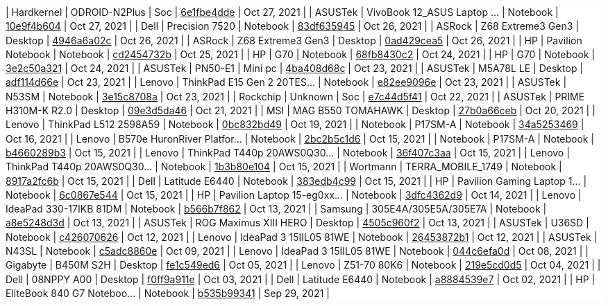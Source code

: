 | Hardkernel    | ODROID-N2Plus               | Soc         | [6e1fbe4dde](https://linux-hardware.org/?probe=6e1fbe4dde) | Oct 27, 2021 |
| ASUSTek       | VivoBook 12_ASUS Laptop ... | Notebook    | [10e9f4b604](https://linux-hardware.org/?probe=10e9f4b604) | Oct 27, 2021 |
| Dell          | Precision 7520              | Notebook    | [83df635945](https://linux-hardware.org/?probe=83df635945) | Oct 26, 2021 |
| ASRock        | Z68 Extreme3 Gen3           | Desktop     | [4946a6a02c](https://linux-hardware.org/?probe=4946a6a02c) | Oct 26, 2021 |
| ASRock        | Z68 Extreme3 Gen3           | Desktop     | [0ad429cea5](https://linux-hardware.org/?probe=0ad429cea5) | Oct 26, 2021 |
| HP            | Pavilion Notebook           | Notebook    | [cd2454732b](https://linux-hardware.org/?probe=cd2454732b) | Oct 25, 2021 |
| HP            | G70                         | Notebook    | [68fb8430c2](https://linux-hardware.org/?probe=68fb8430c2) | Oct 24, 2021 |
| HP            | G70                         | Notebook    | [3e2c50a321](https://linux-hardware.org/?probe=3e2c50a321) | Oct 24, 2021 |
| ASUSTek       | PN50-E1                     | Mini pc     | [4ba408d68c](https://linux-hardware.org/?probe=4ba408d68c) | Oct 23, 2021 |
| ASUSTek       | M5A78L LE                   | Desktop     | [adf114d66e](https://linux-hardware.org/?probe=adf114d66e) | Oct 23, 2021 |
| Lenovo        | ThinkPad E15 Gen 2 20TES... | Notebook    | [e82ee9096e](https://linux-hardware.org/?probe=e82ee9096e) | Oct 23, 2021 |
| ASUSTek       | N53SM                       | Notebook    | [3e15c8708a](https://linux-hardware.org/?probe=3e15c8708a) | Oct 23, 2021 |
| Rockchip      | Unknown                     | Soc         | [e7c44d5f41](https://linux-hardware.org/?probe=e7c44d5f41) | Oct 22, 2021 |
| ASUSTek       | PRIME H310M-K R2.0          | Desktop     | [09e3d5da46](https://linux-hardware.org/?probe=09e3d5da46) | Oct 21, 2021 |
| MSI           | MAG B550 TOMAHAWK           | Desktop     | [27b0a66ceb](https://linux-hardware.org/?probe=27b0a66ceb) | Oct 20, 2021 |
| Lenovo        | ThinkPad L512 2598A59       | Notebook    | [0bc832bd49](https://linux-hardware.org/?probe=0bc832bd49) | Oct 19, 2021 |
| Notebook      | P17SM-A                     | Notebook    | [34a5253469](https://linux-hardware.org/?probe=34a5253469) | Oct 16, 2021 |
| Lenovo        | B570e HuronRiver Platfor... | Notebook    | [2bc2b5c1d6](https://linux-hardware.org/?probe=2bc2b5c1d6) | Oct 15, 2021 |
| Notebook      | P17SM-A                     | Notebook    | [b4660289b3](https://linux-hardware.org/?probe=b4660289b3) | Oct 15, 2021 |
| Lenovo        | ThinkPad T440p 20AWS0Q30... | Notebook    | [36f407c3aa](https://linux-hardware.org/?probe=36f407c3aa) | Oct 15, 2021 |
| Lenovo        | ThinkPad T440p 20AWS0Q30... | Notebook    | [1b3b80e104](https://linux-hardware.org/?probe=1b3b80e104) | Oct 15, 2021 |
| Wortmann      | TERRA_MOBILE_1749           | Notebook    | [8917a2fc6b](https://linux-hardware.org/?probe=8917a2fc6b) | Oct 15, 2021 |
| Dell          | Latitude E6440              | Notebook    | [383edb4c99](https://linux-hardware.org/?probe=383edb4c99) | Oct 15, 2021 |
| HP            | Pavilion Gaming Laptop 1... | Notebook    | [6c0867e544](https://linux-hardware.org/?probe=6c0867e544) | Oct 15, 2021 |
| HP            | Pavilion Laptop 15-eg0xx... | Notebook    | [3dfc4362d9](https://linux-hardware.org/?probe=3dfc4362d9) | Oct 14, 2021 |
| Lenovo        | IdeaPad 330-17IKB 81DM      | Notebook    | [b566b7f862](https://linux-hardware.org/?probe=b566b7f862) | Oct 13, 2021 |
| Samsung       | 305E4A/305E5A/305E7A        | Notebook    | [a8e5248d3d](https://linux-hardware.org/?probe=a8e5248d3d) | Oct 13, 2021 |
| ASUSTek       | ROG Maximus XIII HERO       | Desktop     | [4505c960f2](https://linux-hardware.org/?probe=4505c960f2) | Oct 13, 2021 |
| ASUSTek       | U36SD                       | Notebook    | [c426070626](https://linux-hardware.org/?probe=c426070626) | Oct 12, 2021 |
| Lenovo        | IdeaPad 3 15IIL05 81WE      | Notebook    | [26453872b1](https://linux-hardware.org/?probe=26453872b1) | Oct 12, 2021 |
| ASUSTek       | N43SL                       | Notebook    | [c5adc8860e](https://linux-hardware.org/?probe=c5adc8860e) | Oct 09, 2021 |
| Lenovo        | IdeaPad 3 15IIL05 81WE      | Notebook    | [044c6efa0d](https://linux-hardware.org/?probe=044c6efa0d) | Oct 08, 2021 |
| Gigabyte      | B450M S2H                   | Desktop     | [fe1c549ed6](https://linux-hardware.org/?probe=fe1c549ed6) | Oct 05, 2021 |
| Lenovo        | Z51-70 80K6                 | Notebook    | [219e5cd0d5](https://linux-hardware.org/?probe=219e5cd0d5) | Oct 04, 2021 |
| Dell          | 08NPPY A00                  | Desktop     | [f0ff9a911e](https://linux-hardware.org/?probe=f0ff9a911e) | Oct 03, 2021 |
| Dell          | Latitude E6440              | Notebook    | [a8884539e7](https://linux-hardware.org/?probe=a8884539e7) | Oct 02, 2021 |
| HP            | EliteBook 840 G7 Noteboo... | Notebook    | [b535b99341](https://linux-hardware.org/?probe=b535b99341) | Sep 29, 2021 |